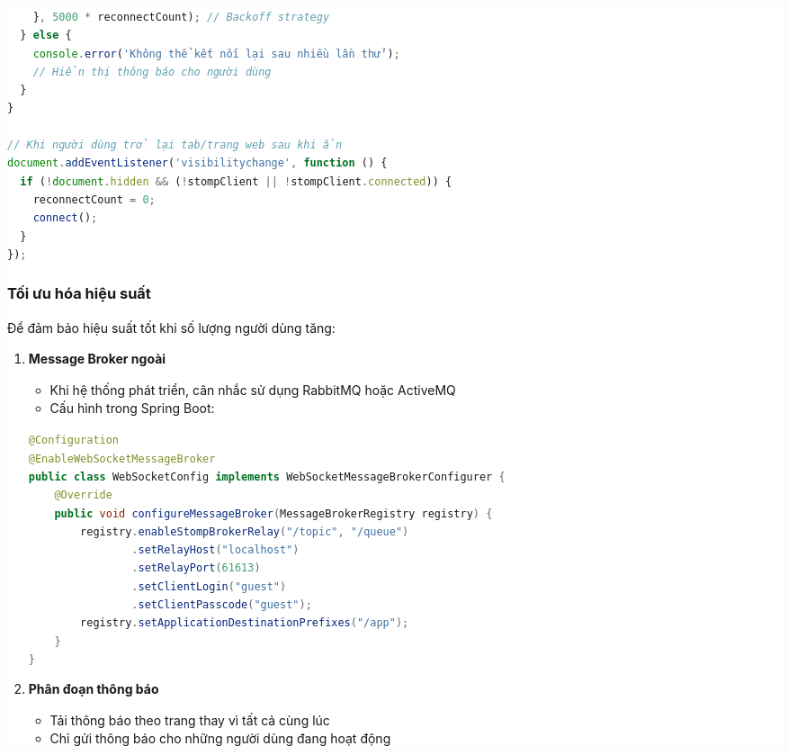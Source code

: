 ```javascript
    }, 5000 * reconnectCount); // Backoff strategy
  } else {
    console.error('Không thể kết nối lại sau nhiều lần thử');
    // Hiển thị thông báo cho người dùng
  }
}

// Khi người dùng trở lại tab/trang web sau khi ẩn
document.addEventListener('visibilitychange', function () {
  if (!document.hidden && (!stompClient || !stompClient.connected)) {
    reconnectCount = 0;
    connect();
  }
});
```

### Tối ưu hóa hiệu suất

Để đảm bảo hiệu suất tốt khi số lượng người dùng tăng:

1. **Message Broker ngoài**

   - Khi hệ thống phát triển, cân nhắc sử dụng RabbitMQ hoặc ActiveMQ
   - Cấu hình trong Spring Boot:

   ```java
   @Configuration
   @EnableWebSocketMessageBroker
   public class WebSocketConfig implements WebSocketMessageBrokerConfigurer {
       @Override
       public void configureMessageBroker(MessageBrokerRegistry registry) {
           registry.enableStompBrokerRelay("/topic", "/queue")
                   .setRelayHost("localhost")
                   .setRelayPort(61613)
                   .setClientLogin("guest")
                   .setClientPasscode("guest");
           registry.setApplicationDestinationPrefixes("/app");
       }
   }
   ```

2. **Phân đoạn thông báo**
   - Tải thông báo theo trang thay vì tất cả cùng lúc
   - Chỉ gửi thông báo cho những người dùng đang hoạt động
